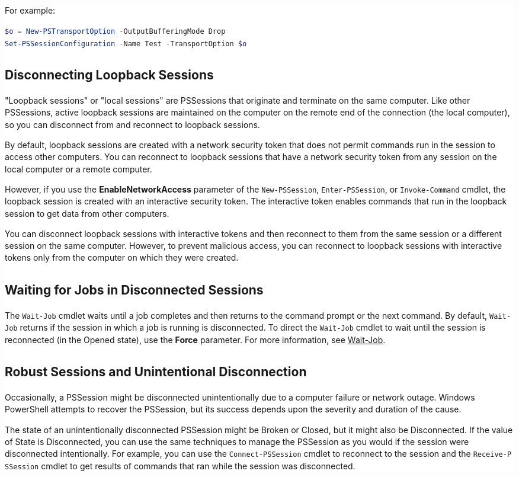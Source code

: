   For example:

```powershell
$o = New-PSTransportOption -OutputBufferingMode Drop
Set-PSSessionConfiguration -Name Test -TransportOption $o
```

## Disconnecting Loopback Sessions

"Loopback sessions" or "local sessions" are PSSessions that originate and
terminate on the same computer. Like other PSSessions, active loopback
sessions are maintained on the computer on the remote end of the connection
(the local computer), so you can disconnect from and reconnect to loopback
sessions.

By default, loopback sessions are created with a network security token that
does not permit commands run in the session to access other computers. You can
reconnect to loopback sessions that have a network security token from any
session on the local computer or a remote computer.

However, if you use the **EnableNetworkAccess** parameter of the
`New-PSSession`, `Enter-PSSession`, or `Invoke-Command` cmdlet, the loopback
session is created with an interactive security token. The interactive token
enables commands that run in the loopback session to get data from other
computers.

You can disconnect loopback sessions with interactive tokens and then
reconnect to them from the same session or a different session on the same
computer. However, to prevent malicious access, you can reconnect to loopback
sessions with interactive tokens only from the computer on which they were
created.

## Waiting for Jobs in Disconnected Sessions

The `Wait-Job` cmdlet waits until a job completes and then returns to the
command prompt or the next command. By default, `Wait-Job` returns if the
session in which a job is running is disconnected. To direct the `Wait-Job`
cmdlet to wait until the session is reconnected (in the Opened state), use the
**Force** parameter. For more information, see [Wait-Job](../Wait-Job.md).

## Robust Sessions and Unintentional Disconnection

Occasionally, a PSSession might be disconnected unintentionally due to a
computer failure or network outage. Windows PowerShell attempts to recover the
PSSession, but its success depends upon the severity and duration of the
cause.

The state of an unintentionally disconnected PSSession might be Broken or
Closed, but it might also be Disconnected. If the value of State is
Disconnected, you can use the same techniques to manage the PSSession as you
would if the session were disconnected intentionally. For example, you can use
the `Connect-PSSession` cmdlet to reconnect to the session and the
`Receive-PSSession` cmdlet to get results of commands that ran while the
session was disconnected.
